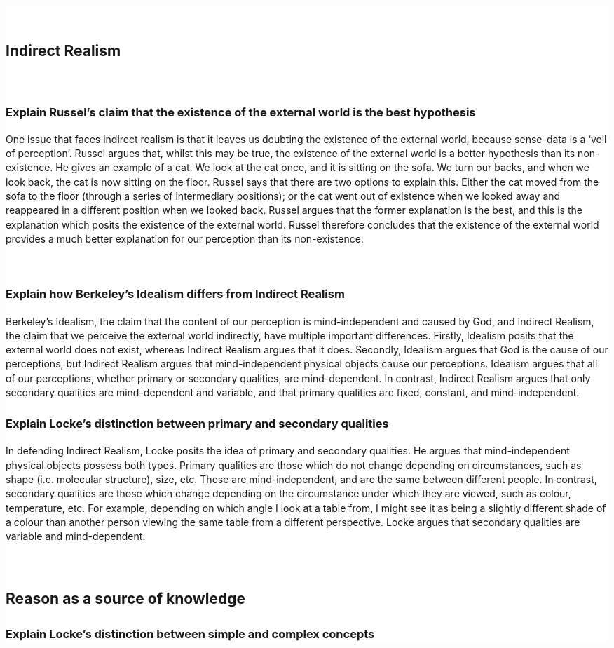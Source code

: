</br>

## Indirect Realism

</br>

### Explain Russel’s claim that the existence of the external world is the best hypothesis

One issue that faces indirect realism is that it leaves us doubting the existence of the external world, because sense-data is a ‘veil of perception’. Russel argues that, whilst this may be true, the existence of the external world is a better hypothesis than its non-existence. He gives an example of a cat. We look at the cat once, and it is sitting on the sofa. We turn our backs, and when we look back, the cat is now sitting on the floor. Russel says that there are two options to explain this. Either the cat moved from the sofa to the floor (through a series of intermediary positions); or the cat went out of existence when we looked away and reappeared in a different position when we looked back. Russel argues that the former explanation is the best, and this is the explanation which posits the existence of the external world. Russel therefore concludes that the existence of the external world provides a much better explanation for our perception than its non-existence.

</br>

### Explain how Berkeley’s Idealism differs from Indirect Realism

Berkeley’s Idealism, the claim that the content of our perception is mind-independent and caused by God, and Indirect Realism, the claim that we perceive the external world indirectly, have multiple important differences. Firstly, Idealism posits that the external world does not exist, whereas Indirect Realism argues that it does. Secondly, Idealism argues that God is the cause of our perceptions, but Indirect Realism argues that mind-independent physical objects cause our perceptions. Idealism argues that all of our perceptions, whether primary or secondary qualities, are mind-dependent. In contrast, Indirect Realism argues that only secondary qualities are mind-dependent and variable, and that primary qualities are fixed, constant, and mind-independent.
</br>

### Explain Locke’s distinction between primary and secondary qualities

In defending Indirect Realism, Locke posits the idea of primary and secondary qualities. He argues that mind-independent physical objects possess both types. Primary qualities are those which do not change depending on circumstances, such as shape (i.e. molecular structure), size, etc. These are mind-independent, and are the same between different people. In contrast, secondary qualities are those which change depending on the circumstance under which they are viewed, such as colour, temperature, etc. For example, depending on which angle I look at a table from, I might see it as being a slightly different shade of a colour than another person viewing the same table from a different perspective. Locke argues that secondary qualities are variable and mind-dependent.

</br>

## Reason as a source of knowledge

### Explain Locke’s distinction between simple and complex concepts
